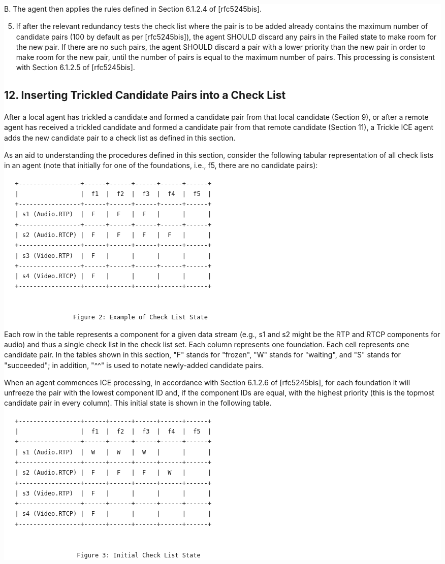 B.  The agent then applies the rules defined in Section 6.1.2.4 of [rfc5245bis].

5.  If after the relevant redundancy tests the check list where the pair is to be added already contains the maximum number of candidate pairs (100 by default as per [rfc5245bis]), the agent SHOULD discard any pairs in the Failed state to make room for the new pair.  If there are no such pairs, the agent SHOULD discard a pair with a lower priority than the new pair in order to make room for the new pair, until the number of pairs is equal to the maximum number of pairs.  This processing is consistent with Section 6.1.2.5 of [rfc5245bis].

## 12. Inserting Trickled Candidate Pairs into a Check List

After a local agent has trickled a candidate and formed a candidate pair from that local candidate (Section 9), or after a remote agent has received a trickled candidate and formed a candidate pair from that remote candidate (Section 11), a Trickle ICE agent adds the new candidate pair to a check list as defined in this section.

As an aid to understanding the procedures defined in this section, consider the following tabular representation of all check lists in an agent (note that initially for one of the foundations, i.e., f5, there are no candidate pairs):


```
   +-----------------+------+------+------+------+------+
   |                 |  f1  |  f2  |  f3  |  f4  |  f5  |
   +-----------------+------+------+------+------+------+
   | s1 (Audio.RTP)  |  F   |  F   |  F   |      |      |
   +-----------------+------+------+------+------+------+
   | s2 (Audio.RTCP) |  F   |  F   |  F   |  F   |      |
   +-----------------+------+------+------+------+------+
   | s3 (Video.RTP)  |  F   |      |      |      |      |
   +-----------------+------+------+------+------+------+
   | s4 (Video.RTCP) |  F   |      |      |      |      |
   +-----------------+------+------+------+------+------+


                   Figure 2: Example of Check List State
```

Each row in the table represents a component for a given data stream (e.g., s1 and s2 might be the RTP and RTCP components for audio) and thus a single check list in the check list set.  Each column represents one foundation.  Each cell represents one candidate pair. In the tables shown in this section, "F" stands for "frozen", "W" stands for "waiting", and "S" stands for "succeeded"; in addition, "^^" is used to notate newly-added candidate pairs.

When an agent commences ICE processing, in accordance with Section 6.1.2.6 of [rfc5245bis], for each foundation it will unfreeze the pair with the lowest component ID and, if the component IDs are equal, with the highest priority (this is the topmost candidate pair in every column).  This initial state is shown in the following table.


```
   +-----------------+------+------+------+------+------+
   |                 |  f1  |  f2  |  f3  |  f4  |  f5  |
   +-----------------+------+------+------+------+------+
   | s1 (Audio.RTP)  |  W   |  W   |  W   |      |      |
   +-----------------+------+------+------+------+------+
   | s2 (Audio.RTCP) |  F   |  F   |  F   |  W   |      |
   +-----------------+------+------+------+------+------+
   | s3 (Video.RTP)  |  F   |      |      |      |      |
   +-----------------+------+------+------+------+------+
   | s4 (Video.RTCP) |  F   |      |      |      |      |
   +-----------------+------+------+------+------+------+


                    Figure 3: Initial Check List State
```
